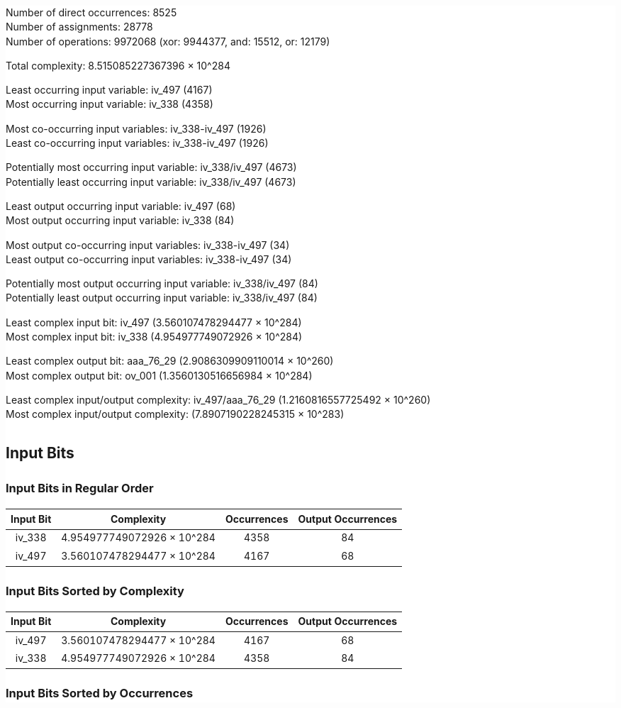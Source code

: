 Number of direct occurrences: 8525  
Number of assignments: 28778  
Number of operations: 9972068
(xor: 9944377,
and: 15512,
or: 12179)

Total complexity: 8.515085227367396 × 10^284

Least occurring input variable: iv_497 (4167)  
Most occurring input variable: iv_338 (4358)

Most co-occurring input variables: iv_338-iv_497 (1926)  
Least co-occurring input variables: iv_338-iv_497 (1926)

Potentially most occurring input variable: iv_338/iv_497 (4673)  
Potentially least occurring input variable: iv_338/iv_497 (4673)

Least output occurring input variable: iv_497 (68)  
Most output occurring input variable: iv_338 (84)

Most output co-occurring input variables: iv_338-iv_497 (34)  
Least output co-occurring input variables: iv_338-iv_497 (34)

Potentially most output occurring input variable: iv_338/iv_497 (84)  
Potentially least output occurring input variable: iv_338/iv_497 (84)

Least complex input bit: iv_497 (3.560107478294477 × 10^284)  
Most complex input bit: iv_338 (4.954977749072926 × 10^284)

Least complex output bit: aaa_76_29 (2.9086309909110014 × 10^260)  
Most complex output bit: ov_001 (1.3560130516656984 × 10^284)

Least complex input/output complexity: iv_497/aaa_76_29 (1.2160816557725492 × 10^260)  
Most complex input/output complexity:  (7.8907190228245315 × 10^283)

## Input Bits

### Input Bits in Regular Order

| Input Bit | Complexity | Occurrences | Output Occurrences |
|:---------:|:----------:|:-----------:|:------------------:|
| iv_338 | 4.954977749072926 × 10^284 | 4358 | 84 |
| iv_497 | 3.560107478294477 × 10^284 | 4167 | 68 |

### Input Bits Sorted by Complexity

| Input Bit | Complexity | Occurrences | Output Occurrences |
|:---------:|:----------:|:-----------:|:------------------:|
| iv_497 | 3.560107478294477 × 10^284 | 4167 | 68 |
| iv_338 | 4.954977749072926 × 10^284 | 4358 | 84 |

### Input Bits Sorted by Occurrences
